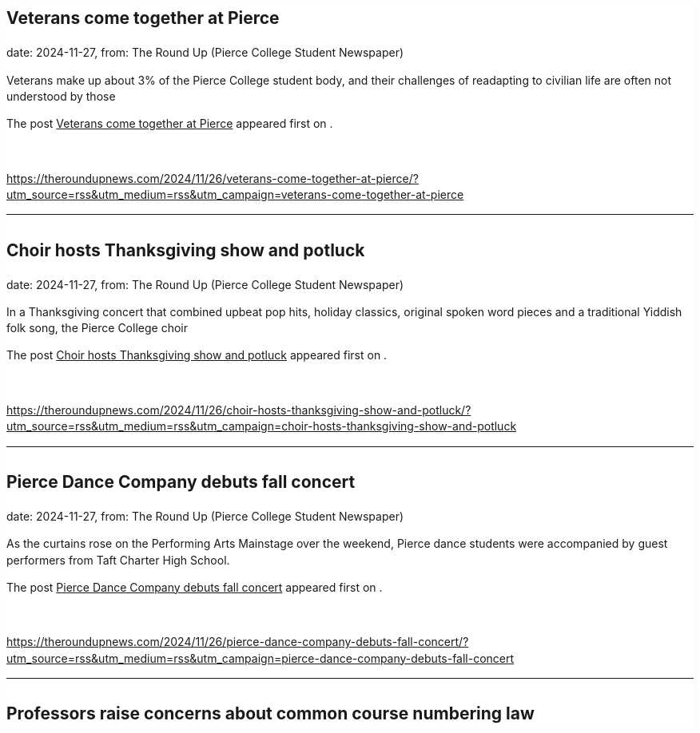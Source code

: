 
## Veterans come together at Pierce

date: 2024-11-27, from: The Round Up (Pierce College Student Newspaper)

<p>Veterans make up about 3% of the Pierce College student body, and their challenges of readapting to civilian life are often not understood by those</p>
<p>The post <a href="https://theroundupnews.com/2024/11/26/veterans-come-together-at-pierce/">Veterans come together at Pierce</a> appeared first on <a href="https://theroundupnews.com"></a>.</p>
 

<br> 

<https://theroundupnews.com/2024/11/26/veterans-come-together-at-pierce/?utm_source=rss&utm_medium=rss&utm_campaign=veterans-come-together-at-pierce>

---

## Choir hosts Thanksgiving show and potluck

date: 2024-11-27, from: The Round Up (Pierce College Student Newspaper)

<p>In a Thanksgiving concert that combined upbeat pop hits, holiday classics, original spoken word pieces and a traditional Yiddish folk song, the Pierce College choir</p>
<p>The post <a href="https://theroundupnews.com/2024/11/26/choir-hosts-thanksgiving-show-and-potluck/">Choir hosts Thanksgiving show and potluck</a> appeared first on <a href="https://theroundupnews.com"></a>.</p>
 

<br> 

<https://theroundupnews.com/2024/11/26/choir-hosts-thanksgiving-show-and-potluck/?utm_source=rss&utm_medium=rss&utm_campaign=choir-hosts-thanksgiving-show-and-potluck>

---

## Pierce Dance Company debuts fall concert

date: 2024-11-27, from: The Round Up (Pierce College Student Newspaper)

<p>As the curtains rose on the Performing Arts Mainstage over the weekend, Pierce dance students were accompanied by guest performers from Taft Charter High School. </p>
<p>The post <a href="https://theroundupnews.com/2024/11/26/pierce-dance-company-debuts-fall-concert/">Pierce Dance Company debuts fall concert</a> appeared first on <a href="https://theroundupnews.com"></a>.</p>
 

<br> 

<https://theroundupnews.com/2024/11/26/pierce-dance-company-debuts-fall-concert/?utm_source=rss&utm_medium=rss&utm_campaign=pierce-dance-company-debuts-fall-concert>

---

## Professors raise concerns about common course numbering law
